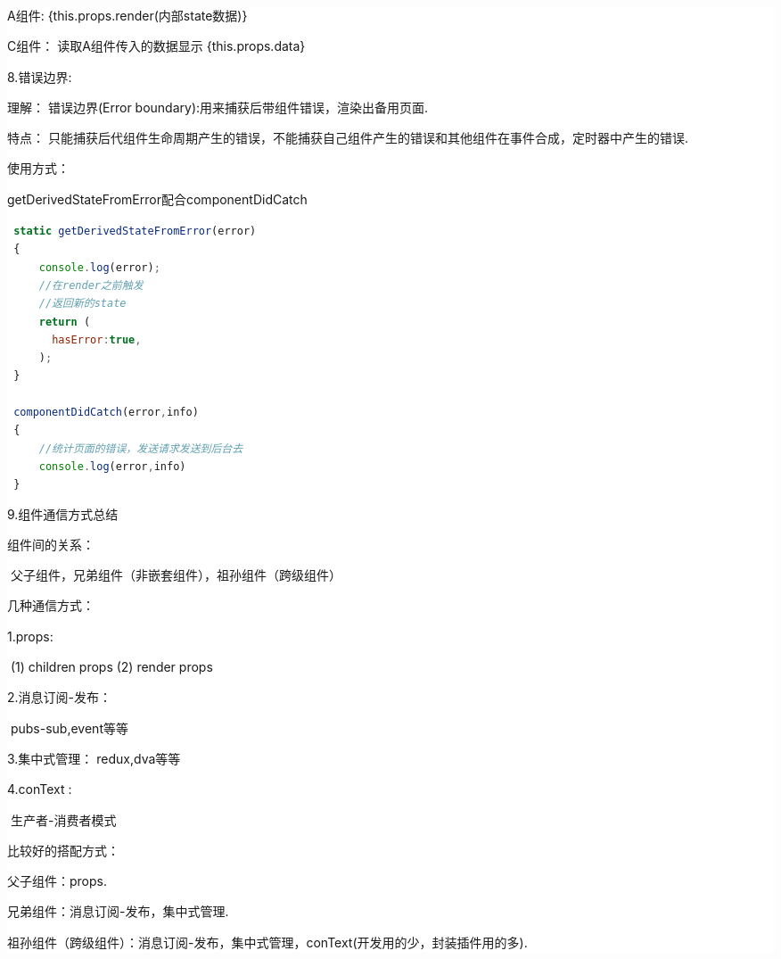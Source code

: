 A组件: {this.props.render(内部state数据)}

C组件： 读取A组件传入的数据显示  {this.props.data}

8.错误边界:

   理解：  错误边界(Error boundary):用来捕获后带组件错误，渲染出备用页面.

特点：  只能捕获后代组件生命周期产生的错误，不能捕获自己组件产生的错误和其他组件在事件合成，定时器中产生的错误.

   使用方式：  

  getDerivedStateFromError配合componentDidCatch

 ```javascript
  static getDerivedStateFromError(error)
  {
      console.log(error);
      //在render之前触发
      //返回新的state
      return (
        hasError:true,
      );
  }
  
  componentDidCatch(error,info)
  {
      //统计页面的错误，发送请求发送到后台去
      console.log(error,info)
  }
 ```

9.组件通信方式总结

  组件间的关系：

​     父子组件，兄弟组件（非嵌套组件），祖孙组件（跨级组件）

 几种通信方式：

  1.props:

​      (1)  children props   (2) render props

   2.消息订阅-发布：

​      pubs-sub,event等等

   3.集中式管理： redux,dva等等

  4.conText :

​       生产者-消费者模式

比较好的搭配方式：

  父子组件：props.

  兄弟组件：消息订阅-发布，集中式管理.

  祖孙组件（跨级组件）：消息订阅-发布，集中式管理，conText(开发用的少，封装插件用的多).

